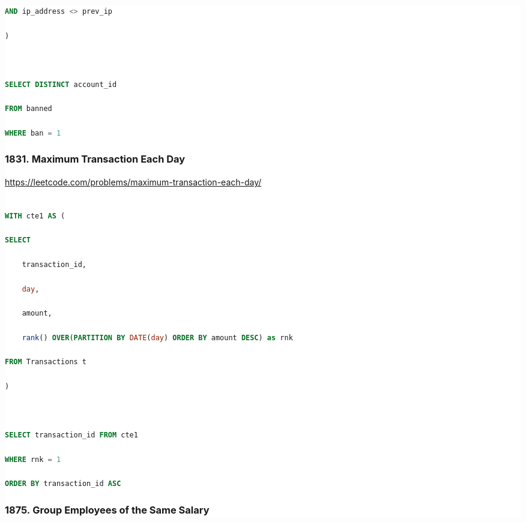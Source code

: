 ```sql
AND ip_address <> prev_ip

)

  

SELECT DISTINCT account_id

FROM banned

WHERE ban = 1

```

  
  

### 1831. Maximum Transaction Each Day

https://leetcode.com/problems/maximum-transaction-each-day/

  

```sql

WITH cte1 AS (

SELECT

    transaction_id,

    day,

    amount,

    rank() OVER(PARTITION BY DATE(day) ORDER BY amount DESC) as rnk

FROM Transactions t

)

  

SELECT transaction_id FROM cte1

WHERE rnk = 1

ORDER BY transaction_id ASC

```

  

### 1875. Group Employees of the Same Salary
